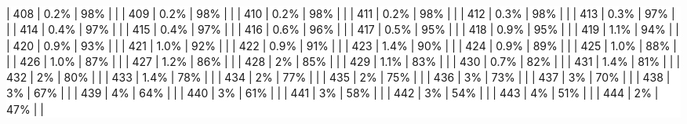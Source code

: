 | 408 | 0.2% | 98% |  |
| 409 | 0.2% | 98% |  |
| 410 | 0.2% | 98% |  |
| 411 | 0.2% | 98% |  |
| 412 | 0.3% | 98% |  |
| 413 | 0.3% | 97% |  |
| 414 | 0.4% | 97% |  |
| 415 | 0.4% | 97% |  |
| 416 | 0.6% | 96% |  |
| 417 | 0.5% | 95% |  |
| 418 | 0.9% | 95% |  |
| 419 | 1.1% | 94% |  |
| 420 | 0.9% | 93% |  |
| 421 | 1.0% | 92% |  |
| 422 | 0.9% | 91% |  |
| 423 | 1.4% | 90% |  |
| 424 | 0.9% | 89% |  |
| 425 | 1.0% | 88% |  |
| 426 | 1.0% | 87% |  |
| 427 | 1.2% | 86% |  |
| 428 | 2% | 85% |  |
| 429 | 1.1% | 83% |  |
| 430 | 0.7% | 82% |  |
| 431 | 1.4% | 81% |  |
| 432 | 2% | 80% |  |
| 433 | 1.4% | 78% |  |
| 434 | 2% | 77% |  |
| 435 | 2% | 75% |  |
| 436 | 3% | 73% |  |
| 437 | 3% | 70% |  |
| 438 | 3% | 67% |  |
| 439 | 4% | 64% |  |
| 440 | 3% | 61% |  |
| 441 | 3% | 58% |  |
| 442 | 3% | 54% |  |
| 443 | 4% | 51% |  |
| 444 | 2% | 47% |  |